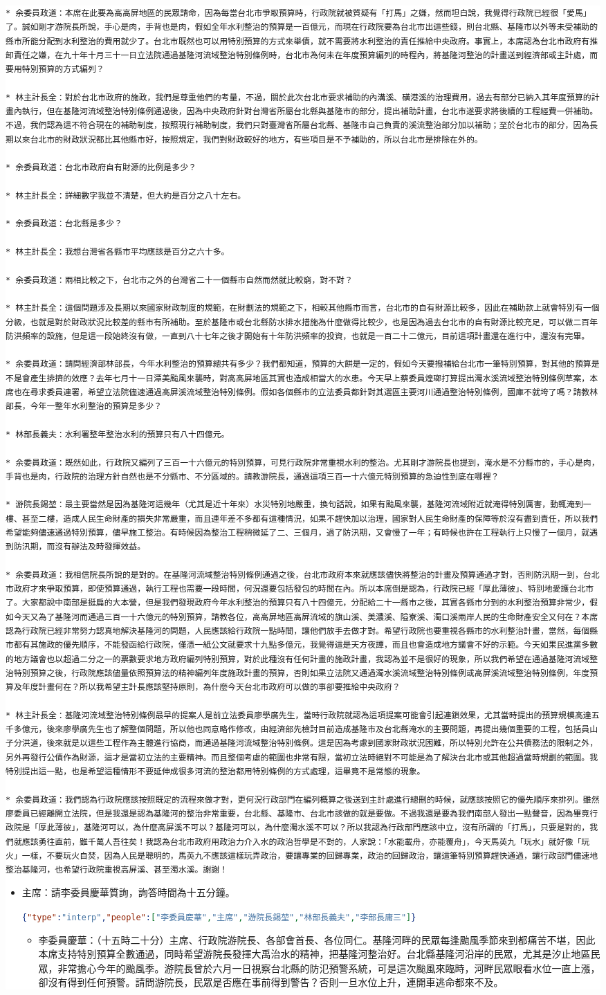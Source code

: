     * 余委員政道：本席在此要為高高屏地區的民眾請命，因為每當台北市爭取預算時，行政院就被質疑有「打馬」之嫌，然而坦白說，我覺得行政院已經很「愛馬」了。誠如剛才游院長所說，手心是肉，手背也是肉，假如全年水利整治的預算是一百億元，而現在行政院要為台北市出這些錢，則台北縣、基隆市以外等未受補助的縣市所能分配到水利整治的費用就少了。台北市既然也可以用特別預算的方式來舉債，就不需要將水利整治的責任推給中央政府。事實上，本席認為台北市政府有推卸責任之嫌，在九十年十月三十一日立法院通過基隆河流域整治特別條例時，台北市為何未在年度預算編列的時程內，將基隆河整治的計畫送到經濟部或主計處，而要用特別預算的方式編列？

    * 林主計長全：對於台北市政府的施政，我們是尊重他們的考量，不過，關於此次台北市要求補助的內溝溪、磺港溪的治理費用，過去有部分已納入其年度預算的計畫內執行，但在基隆河流域整治特別條例通過後，因為中央政府針對台灣省所屬台北縣與基隆市的部分，提出補助計畫，台北市遂要求將後續的工程經費一併補助。不過，我們認為這不符合現在的補助制度，按照現行補助制度，我們只對臺灣省所屬台北縣、基隆市自己負責的溪流整治部分加以補助；至於台北市的部分，因為長期以來台北市的財政狀況都比其他縣市好，按照規定，我們對財政較好的地方，有些項目是不予補助的，所以台北市是排除在外的。

    * 余委員政道：台北市政府自有財源的比例是多少？

    * 林主計長全：詳細數字我並不清楚，但大約是百分之八十左右。

    * 余委員政道：台北縣是多少？

    * 林主計長全：我想台灣省各縣市平均應該是百分之六十多。

    * 余委員政道：兩相比較之下，台北市之外的台灣省二十一個縣市自然而然就比較窮，對不對？

    * 林主計長全：這個問題涉及長期以來國家財政制度的規範，在財劃法的規範之下，相較其他縣市而言，台北市的自有財源比較多，因此在補助款上就會特別有一個分級，也就是對於財政狀況比較差的縣市有所補助。至於基隆市或台北縣防水排水措施為什麼做得比較少，也是因為過去台北市的自有財源比較充足，可以做二百年防洪頻率的設施，但是這一段始終沒有做，一直到八十七年之後才開始有十年防洪頻率的投資，也就是一百二十二億元，目前這項計畫還在進行中，還沒有完畢。

    * 余委員政道：請問經濟部林部長，今年水利整治的預算總共有多少？我們都知道，預算的大餅是一定的，假如今天要撥補給台北市一筆特別預算，對其他的預算是不是會產生排擠的效應？去年七月十一日潭美颱風來襲時，對高高屏地區其實也造成相當大的水患。今天早上蔡委員煌瑯打算提出濁水溪流域整治特別條例草案，本席也在尋求委員連署，希望立法院儘速通過高屏溪流域整治特別條例。假如各個縣市的立法委員都針對其選區主要河川通過整治特別條例，國庫不就垮了嗎？請教林部長，今年一整年水利整治的預算是多少？

    * 林部長義夫：水利署整年整治水利的預算只有八十四億元。

    * 余委員政道：既然如此，行政院又編列了三百一十六億元的特別預算，可見行政院非常重視水利的整治。尤其剛才游院長也提到，淹水是不分縣市的，手心是肉，手背也是肉，行政院的治理方針自然也是不分縣市、不分區域的。請教游院長，通過這項三百一十六億元特別預算的急迫性到底在哪裡？

    * 游院長錫堃：最主要當然是因為基隆河這幾年（尤其是近十年來）水災特別地嚴重，換句話說，如果有颱風來襲，基隆河流域附近就淹得特別厲害，動輒淹到一樓、甚至二樓，造成人民生命財產的損失非常嚴重，而且連年差不多都有這種情況，如果不趕快加以治理，國家對人民生命財產的保障等於沒有盡到責任，所以我們希望能夠儘速通過特別預算，儘早施工整治。有時候因為整治工程稍微延了二、三個月，過了防汛期，又會慢了一年；有時候也許在工程執行上只慢了一個月，就遇到防汛期，而沒有辦法及時發揮效益。

    * 余委員政道：我相信院長所說的是對的。在基隆河流域整治特別條例通過之後，台北市政府本來就應該儘快將整治的計畫及預算通過才對，否則防汛期一到，台北市政府才來爭取預算，即使預算通過，執行工程也需要一段時間，何況還要包括發包的時間在內。所以本席倒是認為，行政院已經「厚此薄彼」、特別地愛護台北市了。大家都說中南部是挺扁的大本營，但是我們發現政府今年水利整治的預算只有八十四億元，分配給二十一縣市之後，其實各縣市分到的水利整治預算非常少，假如今天又為了基隆河而通過三百一十六億元的特別預算，請教各位，高高屏地區高屏流域的旗山溪、美濃溪、隘寮溪、濁口溪兩岸人民的生命財產安全又何在？本席認為行政院已經非常努力認真地解決基隆河的問題，人民應該給行政院一點時間，讓他們放手去做才對。希望行政院也要重視各縣市的水利整治計畫，當然，每個縣市都有其施政的優先順序，不能發函給行政院，僅憑一紙公文就要求十九點多億元，我覺得這是天方夜譚，而且也會造成地方議會不好的示範。今天如果民進黨多數的地方議會也以超過二分之一的票數要求地方政府編列特別預算，對於此種沒有任何計畫的施政計畫，我認為並不是很好的現象，所以我們希望在通過基隆河流域整治特別預算之後，行政院應該儘量依照預算法的精神編列年度施政計畫的預算，否則如果立法院又通過濁水溪流域整治特別條例或高屏溪流域整治特別條例，年度預算及年度計畫何在？所以我希望主計長應該堅持原則，為什麼今天台北市政府可以做的事卻要推給中央政府？

    * 林主計長全：基隆河流域整治特別條例最早的提案人是前立法委員廖學廣先生，當時行政院就認為這項提案可能會引起連鎖效果，尤其當時提出的預算規模高達五千多億元，後來廖學廣先生也了解整個問題，所以他也同意略作修改，由經濟部先檢討目前造成基隆市及台北縣淹水的主要問題，再提出幾個重要的工程，包括員山子分洪道，後來就是以這些工程作為主體進行協商，而通過基隆河流域整治特別條例。這是因為考慮到國家財政狀況困難，所以特別允許在公共債務法的限制之外，另外再發行公債作為財源，這才是當初立法的主要精神。而且整個考慮的範圍也非常有限，當初立法時絕對不可能是為了解決台北市或其他超過當時規劃的範圍。我特別提出這一點，也是希望這種情形不要延伸成很多河流的整治都用特別條例的方式處理，這畢竟不是常態的現象。

    * 余委員政道：我們認為行政院應該按照既定的流程來做才對，更何況行政部門在編列概算之後送到主計處進行總刪的時候，就應該按照它的優先順序來排列。雖然廖委員已經離開立法院，但是我還是認為基隆河的整治非常重要，台北縣、基隆市、台北市該做的就是要做。不過我還是要為我們南部人發出一點聲音，因為畢竟行政院是「厚此薄彼」，基隆河可以，為什麼高屏溪不可以？基隆河可以，為什麼濁水溪不可以？所以我認為行政部門應該中立，沒有所謂的「打馬」，只要是對的，我們就應該勇往直前，雖千萬人吾往矣！我認為台北市政府用政治力介入水的政治哲學是不對的，人家說：「水能載舟，亦能覆舟」，今天馬英九「玩水」就好像「玩火」一樣，不要玩火自焚，因為人民是聰明的，馬英九不應該這樣玩弄政治，要讓專業的回歸專業，政治的回歸政治，讓這筆特別預算趕快通過，讓行政部門儘速地整治基隆河，也希望行政院重視高屏溪、甚至濁水溪。謝謝！

* 主席：請李委員慶華質詢，詢答時間為十五分鐘。

    ```json
    {"type":"interp","people":["李委員慶華","主席","游院長錫堃","林部長義夫","李部長庸三"]}
    ```
    * 李委員慶華：（十五時二十分）主席、行政院游院長、各部會首長、各位同仁。基隆河畔的民眾每逢颱風季節來到都痛苦不堪，因此本席支持特別預算全數通過，同時希望游院長發揮大禹治水的精神，把基隆河整治好。台北縣基隆河沿岸的民眾，尤其是汐止地區民眾，非常擔心今年的颱風季。游院長曾於六月一日視察台北縣的防氾預警系統，可是這次颱風來臨時，河畔民眾眼看水位一直上漲，卻沒有得到任何預警。請問游院長，民眾是否應在事前得到警告？否則一旦水位上升，連開車逃命都來不及。
